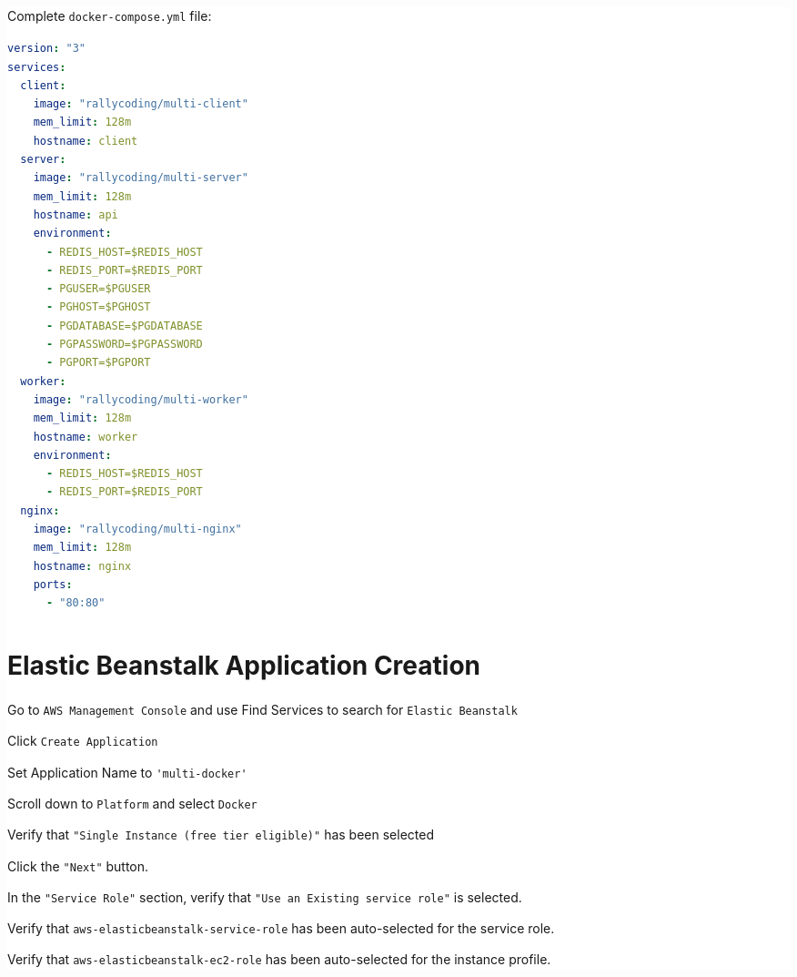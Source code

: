Complete `docker-compose.yml` file:
```yml
version: "3"
services:
  client:
    image: "rallycoding/multi-client"
    mem_limit: 128m
    hostname: client
  server:
    image: "rallycoding/multi-server"
    mem_limit: 128m
    hostname: api
    environment:
      - REDIS_HOST=$REDIS_HOST
      - REDIS_PORT=$REDIS_PORT
      - PGUSER=$PGUSER
      - PGHOST=$PGHOST
      - PGDATABASE=$PGDATABASE
      - PGPASSWORD=$PGPASSWORD
      - PGPORT=$PGPORT
  worker:
    image: "rallycoding/multi-worker"
    mem_limit: 128m
    hostname: worker
    environment:
      - REDIS_HOST=$REDIS_HOST
      - REDIS_PORT=$REDIS_PORT
  nginx:
    image: "rallycoding/multi-nginx"
    mem_limit: 128m
    hostname: nginx
    ports:
      - "80:80"
```

# Elastic Beanstalk Application Creation

Go to `AWS Management Console` and use Find Services to search for `Elastic Beanstalk`

Click `Create Application`

Set Application Name to `'multi-docker'`

Scroll down to `Platform` and select `Docker`

Verify that `"Single Instance (free tier eligible)"` has been selected

Click the `"Next"` button.

In the `"Service Role"` section, verify that `"Use an Existing service role"` is selected.

Verify that `aws-elasticbeanstalk-service-role` has been auto-selected for the service role.

Verify that `aws-elasticbeanstalk-ec2-role` has been auto-selected for the instance profile.
